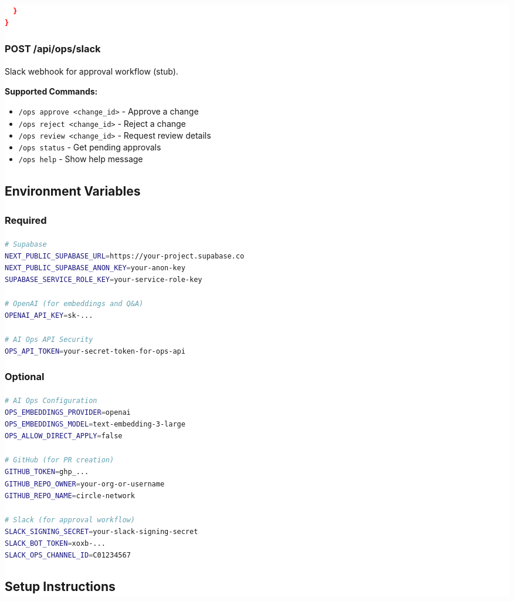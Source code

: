 ```json
  }
}
```

### POST /api/ops/slack

Slack webhook for approval workflow (stub).

**Supported Commands:**
- `/ops approve <change_id>` - Approve a change
- `/ops reject <change_id>` - Reject a change
- `/ops review <change_id>` - Request review details
- `/ops status` - Get pending approvals
- `/ops help` - Show help message

## Environment Variables

### Required

```bash
# Supabase
NEXT_PUBLIC_SUPABASE_URL=https://your-project.supabase.co
NEXT_PUBLIC_SUPABASE_ANON_KEY=your-anon-key
SUPABASE_SERVICE_ROLE_KEY=your-service-role-key

# OpenAI (for embeddings and Q&A)
OPENAI_API_KEY=sk-...

# AI Ops API Security
OPS_API_TOKEN=your-secret-token-for-ops-api
```

### Optional

```bash
# AI Ops Configuration
OPS_EMBEDDINGS_PROVIDER=openai
OPS_EMBEDDINGS_MODEL=text-embedding-3-large
OPS_ALLOW_DIRECT_APPLY=false

# GitHub (for PR creation)
GITHUB_TOKEN=ghp_...
GITHUB_REPO_OWNER=your-org-or-username
GITHUB_REPO_NAME=circle-network

# Slack (for approval workflow)
SLACK_SIGNING_SECRET=your-slack-signing-secret
SLACK_BOT_TOKEN=xoxb-...
SLACK_OPS_CHANNEL_ID=C01234567
```

## Setup Instructions
